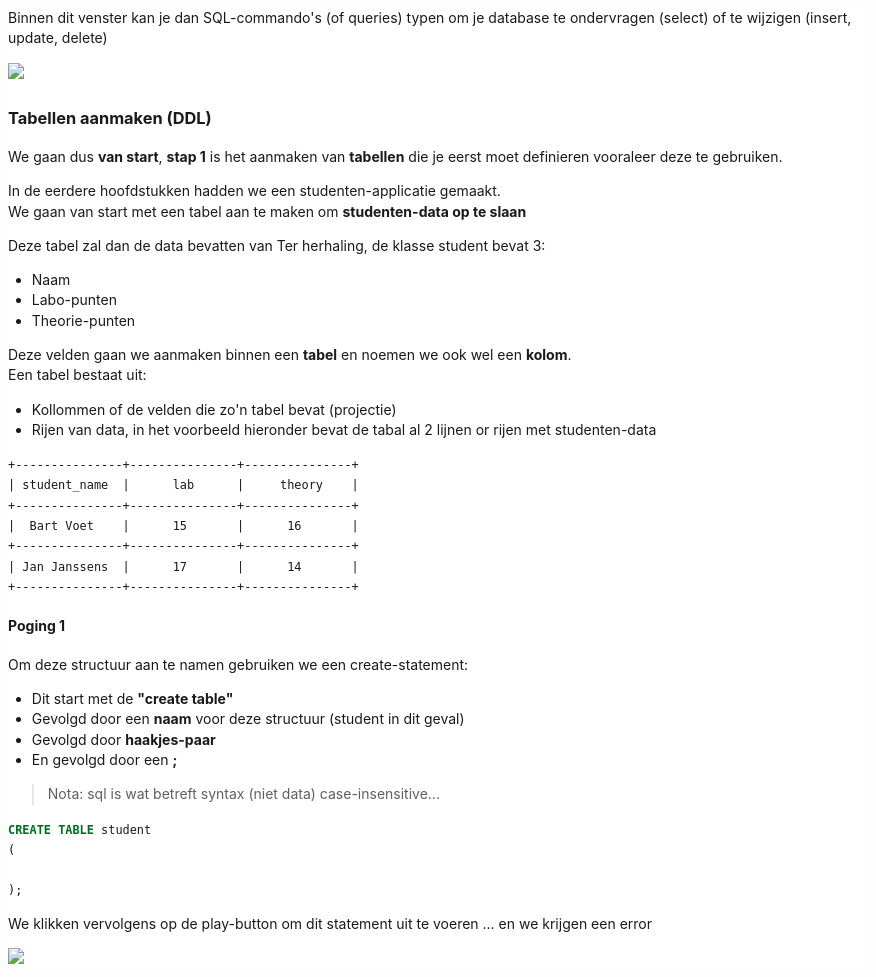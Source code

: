 Binnen dit venster kan je dan SQL-commando's (of queries) typen om je database te ondervragen (select) of te wijzigen (insert, update, delete)

![](../../pictures/sqlite_exec_sql.png)

### Tabellen aanmaken (DDL)

We gaan dus **van start**, **stap 1** is het aanmaken van **tabellen** die je eerst moet definieren vooraleer deze te gebruiken.

In de eerdere hoofdstukken hadden we een studenten-applicatie gemaakt.  
We gaan van start met een tabel aan te maken om **studenten-data op te slaan** 

Deze tabel zal dan de data bevatten van 
Ter herhaling, de klasse student bevat 3:

* Naam
* Labo-punten
* Theorie-punten

Deze velden gaan we aanmaken binnen een **tabel** en noemen we ook wel een **kolom**.  
Een  tabel bestaat uit:

* Kollommen of de velden die zo'n tabel bevat (projectie)
* Rijen van data, in het voorbeeld hieronder bevat de tabal al 2 lijnen or rijen met studenten-data

~~~
+---------------+---------------+---------------+
| student_name  |      lab      |     theory    |
+---------------+---------------+---------------+  
|  Bart Voet    |      15       |      16       |
+---------------+---------------+---------------+  
| Jan Janssens  |      17       |      14       |
+---------------+---------------+---------------+
~~~

#### Poging 1

Om deze structuur aan te namen gebruiken we een create-statement:

* Dit start met de **"create table"**
* Gevolgd door een **naam** voor deze structuur (student in dit geval)
* Gevolgd door **haakjes-paar**
* En gevolgd door een **;**

> Nota: sql is wat betreft syntax (niet data) case-insensitive...

~~~sql
CREATE TABLE student 
(

);
~~~

We klikken vervolgens op de play-button om dit statement uit te voeren ... en we krijgen een error

![](../../pictures/sql_error.png)
